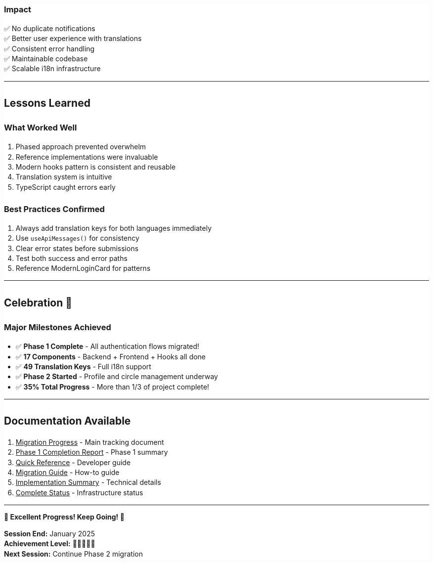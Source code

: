 ### Impact
✅ No duplicate notifications  
✅ Better user experience with translations  
✅ Consistent error handling  
✅ Maintainable codebase  
✅ Scalable i18n infrastructure  

---

## Lessons Learned

### What Worked Well
1. Phased approach prevented overwhelm
2. Reference implementations were invaluable
3. Modern hooks pattern is consistent and reusable
4. Translation system is intuitive
5. TypeScript caught errors early

### Best Practices Confirmed
1. Always add translation keys for both languages immediately
2. Use `useApiMessages()` for consistency
3. Clear error states before submissions
4. Test both success and error paths
5. Reference ModernLoginCard for patterns

---

## Celebration 🎉

### Major Milestones Achieved
- ✅ **Phase 1 Complete** - All authentication flows migrated!
- ✅ **17 Components** - Backend + Frontend + Hooks all done
- ✅ **49 Translation Keys** - Full i18n support
- ✅ **Phase 2 Started** - Profile and circle management underway
- ✅ **35% Total Progress** - More than 1/3 of project complete!

---

## Documentation Available

1. [Migration Progress](./ADR-012-MIGRATION-PROGRESS.md) - Main tracking document
2. [Phase 1 Completion Report](./ADR-012-PHASE1-COMPLETION-REPORT.md) - Phase 1 summary
3. [Quick Reference](./ADR-012-QUICK-REFERENCE.md) - Developer guide
4. [Migration Guide](./ADR-012-MIGRATION-GUIDE.md) - How-to guide
5. [Implementation Summary](./ADR-012-IMPLEMENTATION-SUMMARY.md) - Technical details
6. [Complete Status](./ADR-012-COMPLETE-STATUS.md) - Infrastructure status

---

**🎉 Excellent Progress! Keep Going! 🚀**

**Session End:** January 2025  
**Achievement Level:** 🌟🌟🌟🌟🌟  
**Next Session:** Continue Phase 2 migration
